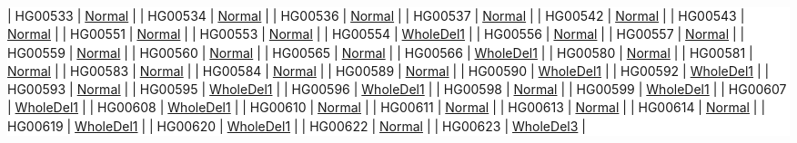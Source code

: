 | HG00533  | [Normal](https://raw.githubusercontent.com/sbslee/1kgp-pgx-paper/main/plot/CYP2A6/05/HG00533_NYGC.png)           |
| HG00534  | [Normal](https://raw.githubusercontent.com/sbslee/1kgp-pgx-paper/main/plot/CYP2A6/05/HG00534_NYGC.png)           |
| HG00536  | [Normal](https://raw.githubusercontent.com/sbslee/1kgp-pgx-paper/main/plot/CYP2A6/05/HG00536_NYGC.png)           |
| HG00537  | [Normal](https://raw.githubusercontent.com/sbslee/1kgp-pgx-paper/main/plot/CYP2A6/05/HG00537_NYGC.png)           |
| HG00542  | [Normal](https://raw.githubusercontent.com/sbslee/1kgp-pgx-paper/main/plot/CYP2A6/05/HG00542_NYGC.png)           |
| HG00543  | [Normal](https://raw.githubusercontent.com/sbslee/1kgp-pgx-paper/main/plot/CYP2A6/05/HG00543_NYGC.png)           |
| HG00551  | [Normal](https://raw.githubusercontent.com/sbslee/1kgp-pgx-paper/main/plot/CYP2A6/05/HG00551_NYGC.png)           |
| HG00553  | [Normal](https://raw.githubusercontent.com/sbslee/1kgp-pgx-paper/main/plot/CYP2A6/05/HG00553_NYGC.png)           |
| HG00554  | [WholeDel1](https://raw.githubusercontent.com/sbslee/1kgp-pgx-paper/main/plot/CYP2A6/05/HG00554_NYGC.png)        |
| HG00556  | [Normal](https://raw.githubusercontent.com/sbslee/1kgp-pgx-paper/main/plot/CYP2A6/05/HG00556_NYGC.png)           |
| HG00557  | [Normal](https://raw.githubusercontent.com/sbslee/1kgp-pgx-paper/main/plot/CYP2A6/05/HG00557_NYGC.png)           |
| HG00559  | [Normal](https://raw.githubusercontent.com/sbslee/1kgp-pgx-paper/main/plot/CYP2A6/05/HG00559_NYGC.png)           |
| HG00560  | [Normal](https://raw.githubusercontent.com/sbslee/1kgp-pgx-paper/main/plot/CYP2A6/05/HG00560_NYGC.png)           |
| HG00565  | [Normal](https://raw.githubusercontent.com/sbslee/1kgp-pgx-paper/main/plot/CYP2A6/05/HG00565_NYGC.png)           |
| HG00566  | [WholeDel1](https://raw.githubusercontent.com/sbslee/1kgp-pgx-paper/main/plot/CYP2A6/05/HG00566_NYGC.png)        |
| HG00580  | [Normal](https://raw.githubusercontent.com/sbslee/1kgp-pgx-paper/main/plot/CYP2A6/05/HG00580_NYGC.png)           |
| HG00581  | [Normal](https://raw.githubusercontent.com/sbslee/1kgp-pgx-paper/main/plot/CYP2A6/05/HG00581_NYGC.png)           |
| HG00583  | [Normal](https://raw.githubusercontent.com/sbslee/1kgp-pgx-paper/main/plot/CYP2A6/05/HG00583_NYGC.png)           |
| HG00584  | [Normal](https://raw.githubusercontent.com/sbslee/1kgp-pgx-paper/main/plot/CYP2A6/05/HG00584_NYGC.png)           |
| HG00589  | [Normal](https://raw.githubusercontent.com/sbslee/1kgp-pgx-paper/main/plot/CYP2A6/05/HG00589_NYGC.png)           |
| HG00590  | [WholeDel1](https://raw.githubusercontent.com/sbslee/1kgp-pgx-paper/main/plot/CYP2A6/05/HG00590_NYGC.png)        |
| HG00592  | [WholeDel1](https://raw.githubusercontent.com/sbslee/1kgp-pgx-paper/main/plot/CYP2A6/05/HG00592_NYGC.png)        |
| HG00593  | [Normal](https://raw.githubusercontent.com/sbslee/1kgp-pgx-paper/main/plot/CYP2A6/05/HG00593_NYGC.png)           |
| HG00595  | [WholeDel1](https://raw.githubusercontent.com/sbslee/1kgp-pgx-paper/main/plot/CYP2A6/05/HG00595_NYGC.png)        |
| HG00596  | [WholeDel1](https://raw.githubusercontent.com/sbslee/1kgp-pgx-paper/main/plot/CYP2A6/05/HG00596_NYGC.png)        |
| HG00598  | [Normal](https://raw.githubusercontent.com/sbslee/1kgp-pgx-paper/main/plot/CYP2A6/08/HG00598_NYGC.png)           |
| HG00599  | [WholeDel1](https://raw.githubusercontent.com/sbslee/1kgp-pgx-paper/main/plot/CYP2A6/08/HG00599_NYGC.png)        |
| HG00607  | [WholeDel1](https://raw.githubusercontent.com/sbslee/1kgp-pgx-paper/main/plot/CYP2A6/05/HG00607_NYGC.png)        |
| HG00608  | [WholeDel1](https://raw.githubusercontent.com/sbslee/1kgp-pgx-paper/main/plot/CYP2A6/05/HG00608_NYGC.png)        |
| HG00610  | [Normal](https://raw.githubusercontent.com/sbslee/1kgp-pgx-paper/main/plot/CYP2A6/05/HG00610_NYGC.png)           |
| HG00611  | [Normal](https://raw.githubusercontent.com/sbslee/1kgp-pgx-paper/main/plot/CYP2A6/05/HG00611_NYGC.png)           |
| HG00613  | [Normal](https://raw.githubusercontent.com/sbslee/1kgp-pgx-paper/main/plot/CYP2A6/05/HG00613_NYGC.png)           |
| HG00614  | [Normal](https://raw.githubusercontent.com/sbslee/1kgp-pgx-paper/main/plot/CYP2A6/05/HG00614_NYGC.png)           |
| HG00619  | [WholeDel1](https://raw.githubusercontent.com/sbslee/1kgp-pgx-paper/main/plot/CYP2A6/05/HG00619_NYGC.png)        |
| HG00620  | [WholeDel1](https://raw.githubusercontent.com/sbslee/1kgp-pgx-paper/main/plot/CYP2A6/05/HG00620_NYGC.png)        |
| HG00622  | [Normal](https://raw.githubusercontent.com/sbslee/1kgp-pgx-paper/main/plot/CYP2A6/08/HG00622_NYGC.png)           |
| HG00623  | [WholeDel3](https://raw.githubusercontent.com/sbslee/1kgp-pgx-paper/main/plot/CYP2A6/08/HG00623_NYGC.png)        |